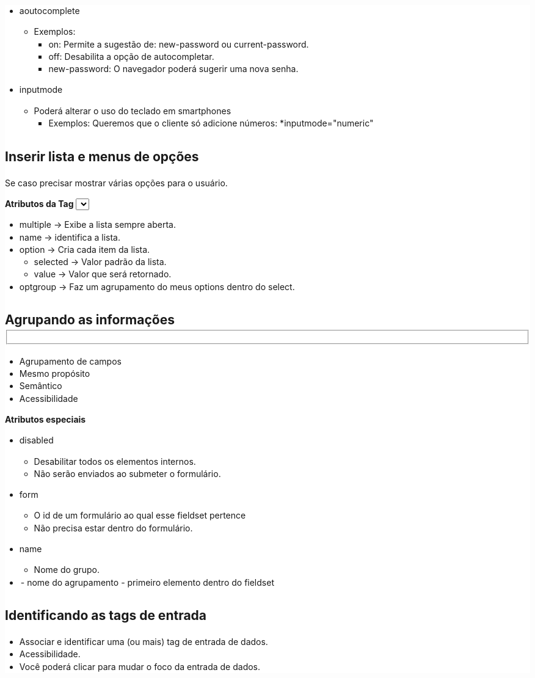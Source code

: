 - aoutocomplete
    - Exemplos:
        * on: Permite a sugestão de: new-password ou current-password.
        * off: Desabilita a opção de autocompletar.
        * new-password: O navegador poderá sugerir uma nova senha.

- inputmode
    - Poderá alterar o uso do teclado em smartphones
        - Exemplos:
            Queremos que o cliente só adicione números:
                *inputmode="numeric"           

## Inserir lista e menus de opções

Se caso precisar mostrar várias opções para o usuário.

**Atributos da Tag <select></select>**

- multiple -> Exibe a lista sempre aberta.
- name -> identifica a lista.
- option -> Cria cada item da lista.
    - selected -> Valor padrão da lista.
    - value -> Valor que será retornado.
- optgroup -> Faz um agrupamento do meus options dentro do select. 

## Agrupando as informações <fieldset>

- Agrupamento de campos
- Mesmo propósito
- Semântico
- Acessibilidade

**Atributos especiais**

- disabled
    - Desabilitar todos os elementos internos.
    - Não serão enviados ao submeter o formulário.

- form
    - O id de um formulário ao qual esse fieldset pertence
    - Não precisa estar dentro do formulário.

- name
    - Nome do grupo.

- <legend>
    - nome do agrupamento
    - primeiro elemento dentro do fieldset

## Identificando as tags de entrada <label>

- Associar e identificar uma (ou mais) tag de entrada de dados.
- Acessibilidade.
- Você poderá clicar para mudar o foco da entrada de dados.
